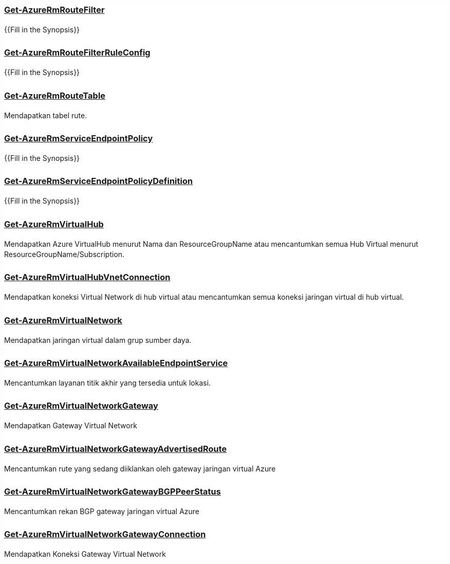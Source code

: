 ### [Get-AzureRmRouteFilter](Get-AzureRmRouteFilter.md)
{{Fill in the Synopsis}}

### [Get-AzureRmRouteFilterRuleConfig](Get-AzureRmRouteFilterRuleConfig.md)
{{Fill in the Synopsis}}

### [Get-AzureRmRouteTable](Get-AzureRmRouteTable.md)
Mendapatkan tabel rute.

### [Get-AzureRmServiceEndpointPolicy](Get-AzureRmServiceEndpointPolicy.md)
{{Fill in the Synopsis}}

### [Get-AzureRmServiceEndpointPolicyDefinition](Get-AzureRmServiceEndpointPolicyDefinition.md)
{{Fill in the Synopsis}}

### [Get-AzureRmVirtualHub](Get-AzureRmVirtualHub.md)
Mendapatkan Azure VirtualHub menurut Nama dan ResourceGroupName atau mencantumkan semua Hub Virtual menurut ResourceGroupName/Subscription.

### [Get-AzureRmVirtualHubVnetConnection](Get-AzureRmVirtualHubVnetConnection.md)
Mendapatkan koneksi Virtual Network di hub virtual atau mencantumkan semua koneksi jaringan virtual di hub virtual.

### [Get-AzureRmVirtualNetwork](Get-AzureRmVirtualNetwork.md)
Mendapatkan jaringan virtual dalam grup sumber daya.

### [Get-AzureRmVirtualNetworkAvailableEndpointService](Get-AzureRmVirtualNetworkAvailableEndpointService.md)
Mencantumkan layanan titik akhir yang tersedia untuk lokasi.

### [Get-AzureRmVirtualNetworkGateway](Get-AzureRmVirtualNetworkGateway.md)
Mendapatkan Gateway Virtual Network

### [Get-AzureRmVirtualNetworkGatewayAdvertisedRoute](Get-AzureRmVirtualNetworkGatewayAdvertisedRoute.md)
Mencantumkan rute yang sedang diiklankan oleh gateway jaringan virtual Azure

### [Get-AzureRmVirtualNetworkGatewayBGPPeerStatus](Get-AzureRmVirtualNetworkGatewayBGPPeerStatus.md)
Mencantumkan rekan BGP gateway jaringan virtual Azure

### [Get-AzureRmVirtualNetworkGatewayConnection](Get-AzureRmVirtualNetworkGatewayConnection.md)
Mendapatkan Koneksi Gateway Virtual Network
